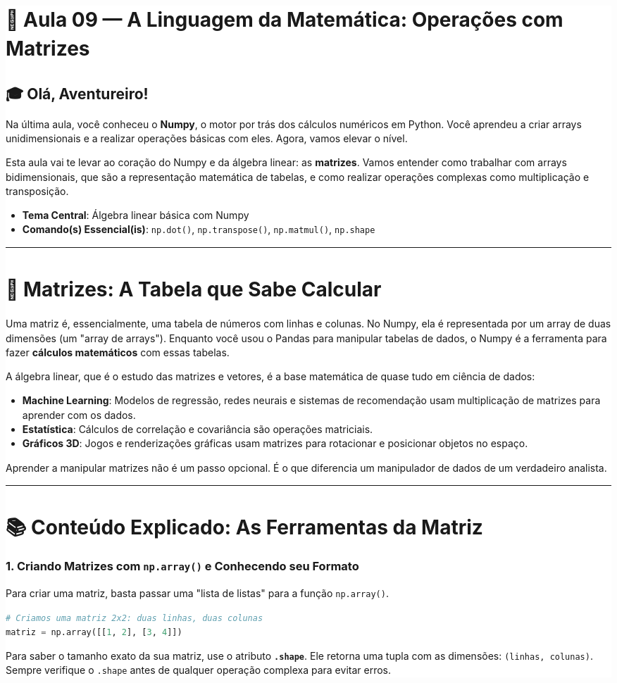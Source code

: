 # 🧠 Aula 09 — A Linguagem da Matemática: Operações com Matrizes

## 🎓 Olá, Aventureiro\!

Na última aula, você conheceu o **Numpy**, o motor por trás dos cálculos numéricos em Python. Você aprendeu a criar arrays unidimensionais e a realizar operações básicas com eles. Agora, vamos elevar o nível.

Esta aula vai te levar ao coração do Numpy e da álgebra linear: as **matrizes**. Vamos entender como trabalhar com arrays bidimensionais, que são a representação matemática de tabelas, e como realizar operações complexas como multiplicação e transposição.

  - **Tema Central**: Álgebra linear básica com Numpy
  - **Comando(s) Essencial(is)**: `np.dot()`, `np.transpose()`, `np.matmul()`, `np.shape`

-----

# 📍 Matrizes: A Tabela que Sabe Calcular

Uma matriz é, essencialmente, uma tabela de números com linhas e colunas. No Numpy, ela é representada por um array de duas dimensões (um "array de arrays"). Enquanto você usou o Pandas para manipular tabelas de dados, o Numpy é a ferramenta para fazer **cálculos matemáticos** com essas tabelas.

A álgebra linear, que é o estudo das matrizes e vetores, é a base matemática de quase tudo em ciência de dados:

  - **Machine Learning**: Modelos de regressão, redes neurais e sistemas de recomendação usam multiplicação de matrizes para aprender com os dados.
  - **Estatística**: Cálculos de correlação e covariância são operações matriciais.
  - **Gráficos 3D**: Jogos e renderizações gráficas usam matrizes para rotacionar e posicionar objetos no espaço.

Aprender a manipular matrizes não é um passo opcional. É o que diferencia um manipulador de dados de um verdadeiro analista.

-----

# 📚 Conteúdo Explicado: As Ferramentas da Matriz

### 1\. Criando Matrizes com `np.array()` e Conhecendo seu Formato

Para criar uma matriz, basta passar uma "lista de listas" para a função `np.array()`.

```python
# Criamos uma matriz 2x2: duas linhas, duas colunas
matriz = np.array([[1, 2], [3, 4]])
```

Para saber o tamanho exato da sua matriz, use o atributo **`.shape`**. Ele retorna uma tupla com as dimensões: `(linhas, colunas)`. Sempre verifique o `.shape` antes de qualquer operação complexa para evitar erros.
